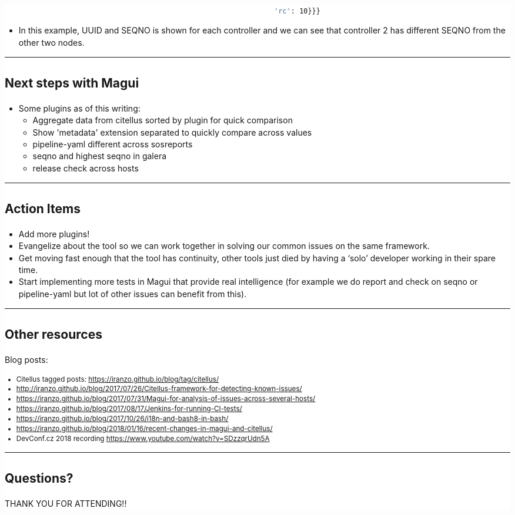 ~~~sh
                                                                'rc': 10}}}
~~~

- In this example, UUID and SEQNO is shown for each controller and we can see that controller 2 has different SEQNO from the other two nodes.

</small>

----

## Next steps with Magui

- Some plugins as of this writing:
    - Aggregate data from citellus sorted by plugin for quick comparison
    - Show 'metadata' extension separated to quickly compare across values
    - pipeline-yaml different across sosreports
    - seqno and highest seqno in galera
    - release check across hosts

---

## Action Items

- Add more plugins!
- Evangelize about the tool so we can work together in solving our common issues on the same framework.
- Get moving fast enough that the tool has continuity, other tools just died by having a ‘solo’ developer working in their spare time.
- Start implementing more tests in Magui that provide real intelligence (for example we do report and check on seqno or pipeline-yaml but lot of other issues can benefit from this).

---

## Other resources
Blog posts:
<small>

- Citellus tagged posts: https://iranzo.github.io/blog/tag/citellus/
- <http://iranzo.github.io/blog/2017/07/26/Citellus-framework-for-detecting-known-issues/>
- <https://iranzo.github.io/blog/2017/07/31/Magui-for-analysis-of-issues-across-several-hosts/>
- <https://iranzo.github.io/blog/2017/08/17/Jenkins-for-running-CI-tests/>
- <https://iranzo.github.io/blog/2017/10/26/i18n-and-bash8-in-bash/>
- <https://iranzo.github.io/blog/2018/01/16/recent-changes-in-magui-and-citellus/>
- DevConf.cz 2018 recording <https://www.youtube.com/watch?v=SDzzqrUdn5A>

</small>

---

## Questions?

THANK YOU FOR ATTENDING!!
